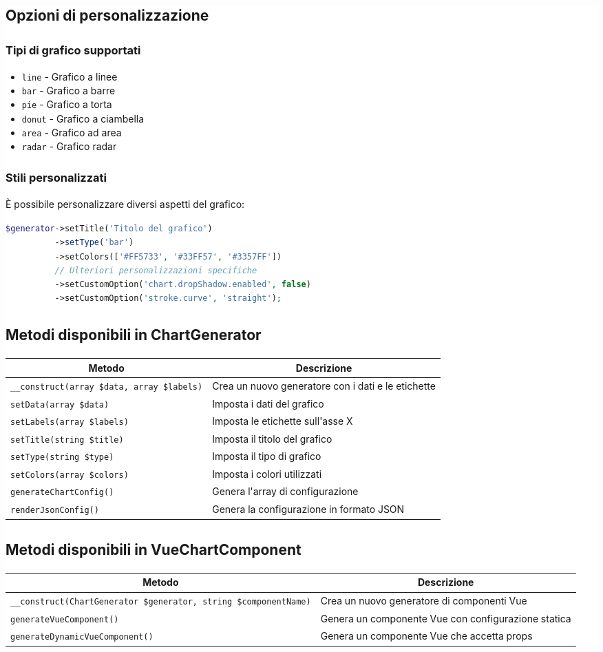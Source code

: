## Opzioni di personalizzazione

### Tipi di grafico supportati

- `line` - Grafico a linee
- `bar` - Grafico a barre
- `pie` - Grafico a torta
- `donut` - Grafico a ciambella
- `area` - Grafico ad area
- `radar` - Grafico radar

### Stili personalizzati

È possibile personalizzare diversi aspetti del grafico:

```php
$generator->setTitle('Titolo del grafico')
          ->setType('bar')
          ->setColors(['#FF5733', '#33FF57', '#3357FF'])
          // Ulteriori personalizzazioni specifiche
          ->setCustomOption('chart.dropShadow.enabled', false)
          ->setCustomOption('stroke.curve', 'straight');
```

## Metodi disponibili in ChartGenerator

| Metodo | Descrizione |
|--------|-------------|
| `__construct(array $data, array $labels)` | Crea un nuovo generatore con i dati e le etichette |
| `setData(array $data)` | Imposta i dati del grafico |
| `setLabels(array $labels)` | Imposta le etichette sull'asse X |
| `setTitle(string $title)` | Imposta il titolo del grafico |
| `setType(string $type)` | Imposta il tipo di grafico |
| `setColors(array $colors)` | Imposta i colori utilizzati |
| `generateChartConfig()` | Genera l'array di configurazione |
| `renderJsonConfig()` | Genera la configurazione in formato JSON |

## Metodi disponibili in VueChartComponent

| Metodo | Descrizione |
|--------|-------------|
| `__construct(ChartGenerator $generator, string $componentName)` | Crea un nuovo generatore di componenti Vue |
| `generateVueComponent()` | Genera un componente Vue con configurazione statica |
| `generateDynamicVueComponent()` | Genera un componente Vue che accetta props |
